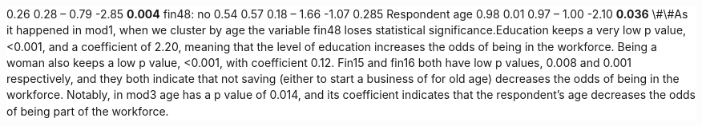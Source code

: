 <td style=" padding:0.2cm; text-align:left; vertical-align:top; text-align:center;  ">
0.26
</td>
<td style=" padding:0.2cm; text-align:left; vertical-align:top; text-align:center;  ">
0.28 – 0.79
</td>
<td style=" padding:0.2cm; text-align:left; vertical-align:top; text-align:center;  ">
-2.85
</td>
<td style=" padding:0.2cm; text-align:left; vertical-align:top; text-align:center;  ">
<strong>0.004</strong>
</td>
</tr>
<tr>
<td style=" padding:0.2cm; text-align:left; vertical-align:top; text-align:left; ">
fin48: no
</td>
<td style=" padding:0.2cm; text-align:left; vertical-align:top; text-align:center;  ">
0.54
</td>
<td style=" padding:0.2cm; text-align:left; vertical-align:top; text-align:center;  ">
0.57
</td>
<td style=" padding:0.2cm; text-align:left; vertical-align:top; text-align:center;  ">
0.18 – 1.66
</td>
<td style=" padding:0.2cm; text-align:left; vertical-align:top; text-align:center;  ">
-1.07
</td>
<td style=" padding:0.2cm; text-align:left; vertical-align:top; text-align:center;  ">
0.285
</td>
</tr>
<tr>
<td style=" padding:0.2cm; text-align:left; vertical-align:top; text-align:left; ">
Respondent age
</td>
<td style=" padding:0.2cm; text-align:left; vertical-align:top; text-align:center;  ">
0.98
</td>
<td style=" padding:0.2cm; text-align:left; vertical-align:top; text-align:center;  ">
0.01
</td>
<td style=" padding:0.2cm; text-align:left; vertical-align:top; text-align:center;  ">
0.97 – 1.00
</td>
<td style=" padding:0.2cm; text-align:left; vertical-align:top; text-align:center;  ">
-2.10
</td>
<td style=" padding:0.2cm; text-align:left; vertical-align:top; text-align:center;  ">
<strong>0.036</strong>
</td>
</tr>
</table>
\#\#As it happened in mod1, when we cluster by age the variable fin48
loses statistical significance.Education keeps a very low p value,
&lt;0.001, and a coefficient of 2.20, meaning that the level of
education increases the odds of being in the workforce. Being a woman
also keeps a low p value, &lt;0.001, with coefficient 0.12. Fin15 and
fin16 both have low p values, 0.008 and 0.001 respectively, and they
both indicate that not saving (either to start a business of for old
age) decreases the odds of being in the workforce. Notably, in mod3 age
has a p value of 0.014, and its coefficient indicates that the
respondent’s age decreases the odds of being part of the workforce.
